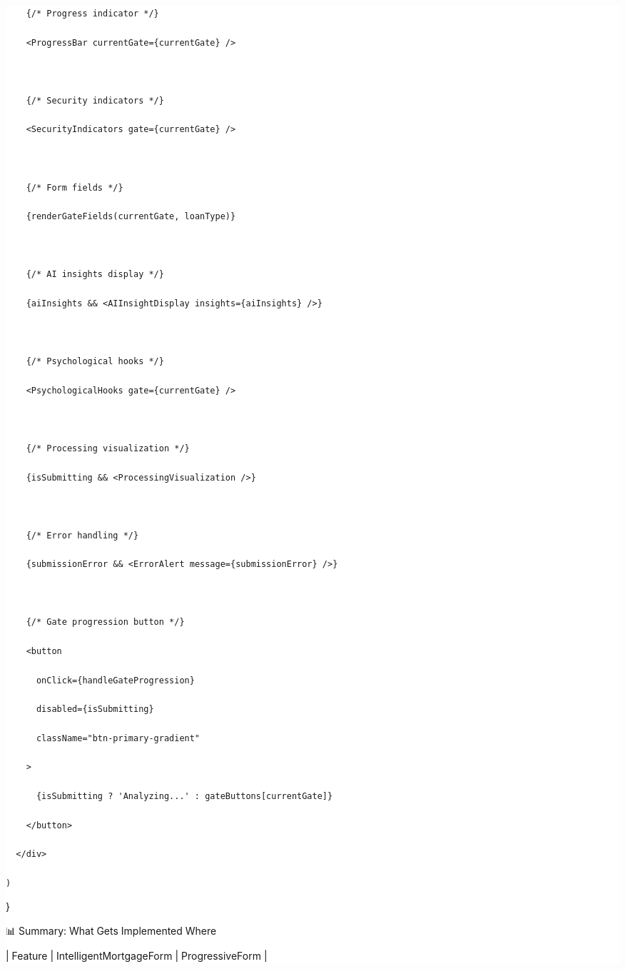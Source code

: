         {/* Progress indicator */}

        <ProgressBar currentGate={currentGate} />



        {/* Security indicators */}

        <SecurityIndicators gate={currentGate} />



        {/* Form fields */}

        {renderGateFields(currentGate, loanType)}



        {/* AI insights display */}

        {aiInsights && <AIInsightDisplay insights={aiInsights} />}



        {/* Psychological hooks */}

        <PsychologicalHooks gate={currentGate} />



        {/* Processing visualization */}

        {isSubmitting && <ProcessingVisualization />}



        {/* Error handling */}

        {submissionError && <ErrorAlert message={submissionError} />}



        {/* Gate progression button */}

        <button

          onClick={handleGateProgression}

          disabled={isSubmitting}

          className="btn-primary-gradient"

        >

          {isSubmitting ? 'Analyzing...' : gateButtons[currentGate]}

        </button>

      </div>

    )

  }



  📊 Summary: What Gets Implemented Where



  | Feature             | IntelligentMortgageForm | ProgressiveForm        |
